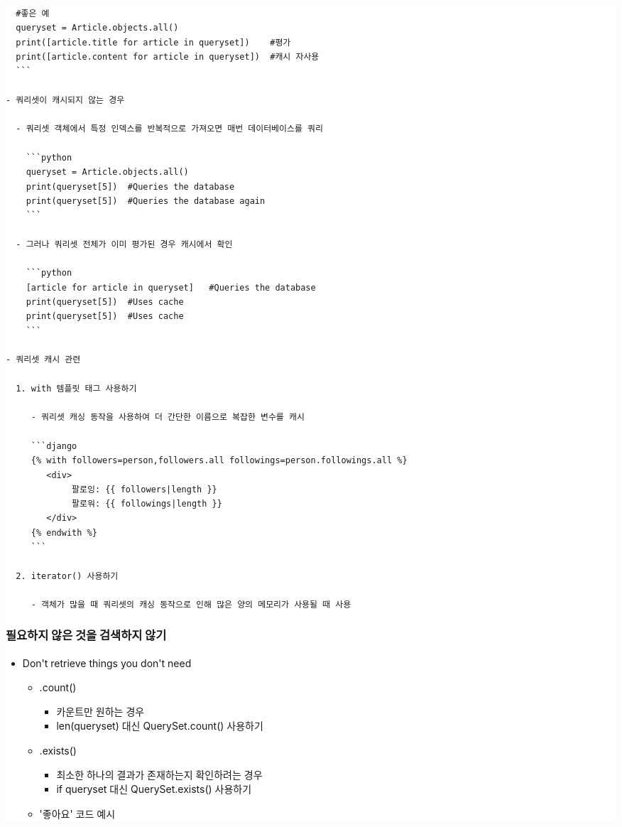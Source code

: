       #좋은 예
      queryset = Article.objects.all()
      print([article.title for article in queryset])	#평가
      print([article.content for article in queryset])	#캐시 자사용
      ```

    - 쿼리셋이 캐시되지 않는 경우

      - 쿼리셋 객체에서 특정 인덱스를 반복적으로 가져오면 매번 데이터베이스를 쿼리

        ```python
        queryset = Article.objects.all()
        print(queryset[5])	#Queries the database
        print(queryset[5])	#Queries the database again
        ```

      - 그러나 쿼리셋 전체가 이미 평가된 경우 캐시에서 확인

        ```python
        [article for article in queryset]	#Queries the database
        print(queryset[5])	#Uses cache
        print(queryset[5])	#Uses cache
        ```

    - 쿼리셋 캐시 관련

      1. with 템플릿 태그 사용하기

         - 쿼리셋 캐싱 동작을 사용하여 더 간단한 이름으로 복잡한 변수를 캐시

         ```django
         {% with followers=person,followers.all followings=person.followings.all %}
         	<div>
                 팔로잉: {{ followers|length }}
                 팔로워: {{ followings|length }}
         	</div>
         {% endwith %}
         ```

      2. iterator() 사용하기

         - 객체가 많을 때 쿼리셋의 캐싱 동작으로 인해 많은 양의 메모리가 사용될 때 사용

### 필요하지 않은 것을 검색하지 않기

- Don't retrieve things you don't need

  - .count()

    - 카운트만 원하는 경우
    - len(queryset) 대신 QuerySet.count() 사용하기

  - .exists()

    - 최소한 하나의 결과가 존재하는지 확인하려는 경우
    - if queryset 대신 QuerySet.exists() 사용하기

  - '좋아요' 코드 예시
